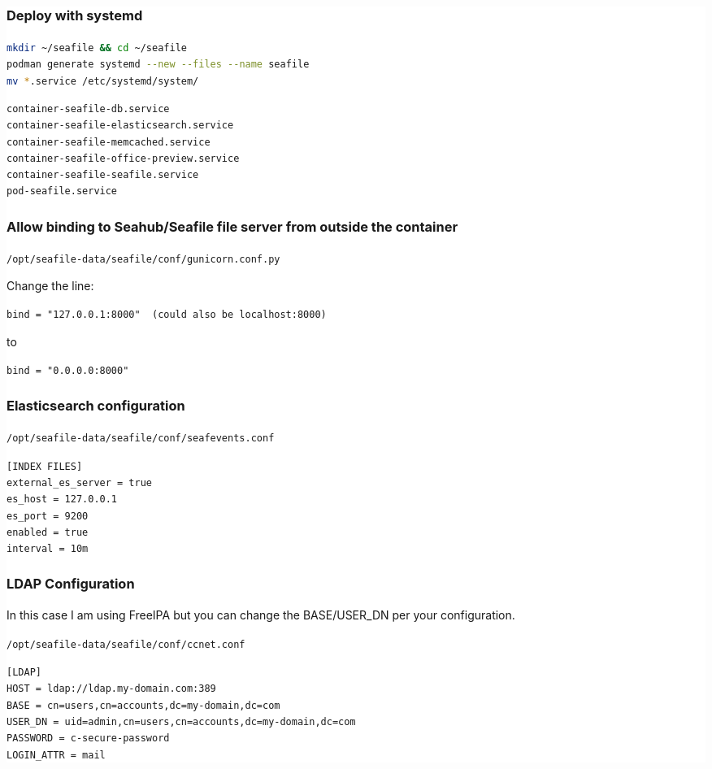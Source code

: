 ### Deploy with systemd

```bash
mkdir ~/seafile && cd ~/seafile
podman generate systemd --new --files --name seafile
mv *.service /etc/systemd/system/
```

```
container-seafile-db.service
container-seafile-elasticsearch.service
container-seafile-memcached.service
container-seafile-office-preview.service
container-seafile-seafile.service
pod-seafile.service
```

### Allow binding to Seahub/Seafile file server from outside the container

`/opt/seafile-data/seafile/conf/gunicorn.conf.py`

Change the line:
```text
bind = "127.0.0.1:8000"  (could also be localhost:8000)
```

to

```text
bind = "0.0.0.0:8000"
```

### Elasticsearch configuration

`/opt/seafile-data/seafile/conf/seafevents.conf`

```text
[INDEX FILES]
external_es_server = true
es_host = 127.0.0.1
es_port = 9200
enabled = true
interval = 10m
```


### LDAP Configuration

In this case I am using FreeIPA but you can change the BASE/USER_DN per your configuration.

`/opt/seafile-data/seafile/conf/ccnet.conf`

```text
[LDAP]
HOST = ldap://ldap.my-domain.com:389
BASE = cn=users,cn=accounts,dc=my-domain,dc=com
USER_DN = uid=admin,cn=users,cn=accounts,dc=my-domain,dc=com
PASSWORD = c-secure-password
LOGIN_ATTR = mail
```
